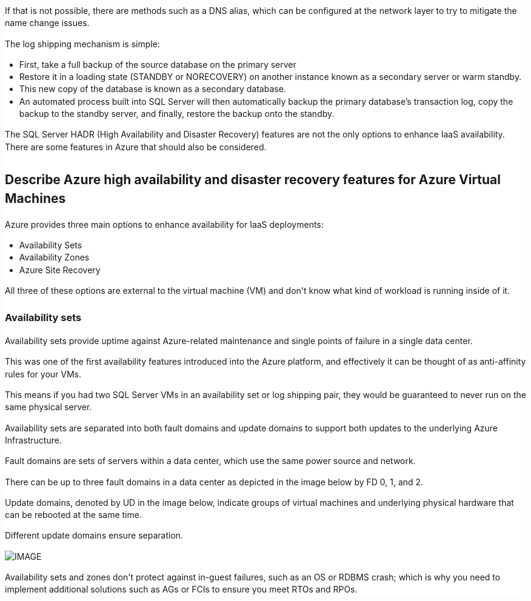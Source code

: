 If that is not possible, there are methods such as a DNS alias, which can be configured at the network layer to try to mitigate the name change issues.

The log shipping mechanism is simple: 

* First, take a full backup of the source database on the primary server
* Restore it in a loading state (STANDBY or NORECOVERY) on another instance known as a secondary server or warm standby. 
* This new copy of the database is known as a secondary database. 
* An automated process built into SQL Server will then automatically backup the primary database’s transaction log, copy the backup to the standby server, and finally, restore the backup onto the standby.

The SQL Server HADR (High Availability and Disaster Recovery) features are not the only options to enhance IaaS availability. There are some features in Azure that should also be considered.



## Describe Azure high availability and disaster recovery features for Azure Virtual Machines
Azure provides three main options to enhance availability for IaaS deployments:

* Availability Sets
* Availability Zones
* Azure Site Recovery

All three of these options are external to the virtual machine (VM) and don't know what kind of workload is running inside of it.

### Availability sets
Availability sets provide uptime against Azure-related maintenance and single points of failure in a single data center. 

This was one of the first availability features introduced into the Azure platform, and effectively it can be thought of as anti-affinity rules for your VMs. 

This means if you had two SQL Server VMs in an availability set or log shipping pair, they would be guaranteed to never run on the same physical server.

Availability sets are separated into both fault domains and update domains to support both updates to the underlying Azure Infrastructure. 

Fault domains are sets of servers within a data center, which use the same power source and network. 

There can be up to three fault domains in a data center as depicted in the image below by FD 0, 1, and 2. 

Update domains, denoted by UD in the image below, indicate groups of virtual machines and underlying physical hardware that can be rebooted at the same time. 

Different update domains ensure separation.

![IMAGE](https://learn.microsoft.com/en-gb/training/wwl-data-ai/describe-high-availability-disaster-recovery-strategies/media/module-77-high-availability-final-01.png)

Availability sets and zones don't protect against in-guest failures, such as an OS or RDBMS crash; which is why you need to implement additional solutions such as AGs or FCIs to ensure you meet RTOs and RPOs. 
